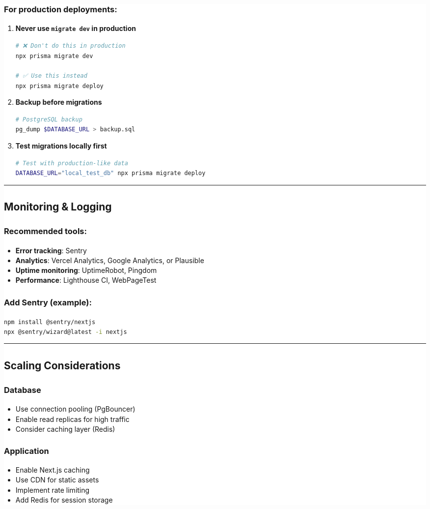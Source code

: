 ### For production deployments:

1. **Never use `migrate dev` in production**
   ```bash
   # ❌ Don't do this in production
   npx prisma migrate dev
   
   # ✅ Use this instead
   npx prisma migrate deploy
   ```

2. **Backup before migrations**
   ```bash
   # PostgreSQL backup
   pg_dump $DATABASE_URL > backup.sql
   ```

3. **Test migrations locally first**
   ```bash
   # Test with production-like data
   DATABASE_URL="local_test_db" npx prisma migrate deploy
   ```

---

## Monitoring & Logging

### Recommended tools:

- **Error tracking**: Sentry
- **Analytics**: Vercel Analytics, Google Analytics, or Plausible
- **Uptime monitoring**: UptimeRobot, Pingdom
- **Performance**: Lighthouse CI, WebPageTest

### Add Sentry (example):

```bash
npm install @sentry/nextjs
npx @sentry/wizard@latest -i nextjs
```

---

## Scaling Considerations

### Database
- Use connection pooling (PgBouncer)
- Enable read replicas for high traffic
- Consider caching layer (Redis)

### Application
- Enable Next.js caching
- Use CDN for static assets
- Implement rate limiting
- Add Redis for session storage
